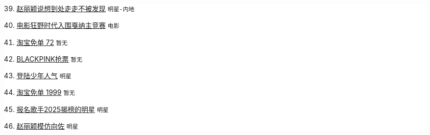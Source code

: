 39. [赵丽颖说想到处走走不被发现](https://m.weibo.cn/search?containerid=100103type%3D1%26t%3D10%26q%3D%23%E8%B5%B5%E4%B8%BD%E9%A2%96%E8%AF%B4%E6%83%B3%E5%88%B0%E5%A4%84%E8%B5%B0%E8%B5%B0%E4%B8%8D%E8%A2%AB%E5%8F%91%E7%8E%B0%23&stream_entry_id=31&isnewpage=1&extparam=seat%3D1%26cate%3D5001%26realpos%3D37%26lcate%3D5001%26stream_entry_id%3D31%26band_rank%3D37%26q%3D%2523%25E8%25B5%25B5%25E4%25B8%25BD%25E9%25A2%2596%25E8%25AF%25B4%25E6%2583%25B3%25E5%2588%25B0%25E5%25A4%2584%25E8%25B5%25B0%25E8%25B5%25B0%25E4%25B8%258D%25E8%25A2%25AB%25E5%258F%2591%25E7%258E%25B0%2523%26dgr%3D0%26filter_type%3Drealtimehot%26c_type%3D31%26pos%3D37%26flag%3D1%26display_time%3D1746714509%26pre_seqid%3D17467145091250416371174) `明星-内地` 

40. [电影狂野时代入围戛纳主竞赛](https://m.weibo.cn/search?containerid=100103type%3D1%26t%3D10%26q%3D%23%E7%94%B5%E5%BD%B1%E7%8B%82%E9%87%8E%E6%97%B6%E4%BB%A3%E5%85%A5%E5%9B%B4%E6%88%9B%E7%BA%B3%E4%B8%BB%E7%AB%9E%E8%B5%9B%23&stream_entry_id=31&isnewpage=1&extparam=seat%3D1%26cate%3D5001%26realpos%3D38%26lcate%3D5001%26stream_entry_id%3D31%26band_rank%3D38%26q%3D%2523%25E7%2594%25B5%25E5%25BD%25B1%25E7%258B%2582%25E9%2587%258E%25E6%2597%25B6%25E4%25BB%25A3%25E5%2585%25A5%25E5%259B%25B4%25E6%2588%259B%25E7%25BA%25B3%25E4%25B8%25BB%25E7%25AB%259E%25E8%25B5%259B%2523%26dgr%3D0%26filter_type%3Drealtimehot%26c_type%3D31%26pos%3D38%26flag%3D1%26display_time%3D1746714509%26pre_seqid%3D17467145091250416371174) `电影` 

41. [淘宝免单 72](https://m.weibo.cn/search?containerid=100103type%3D1%26t%3D10%26q%3D%E6%B7%98%E5%AE%9D%E5%85%8D%E5%8D%95+72&stream_entry_id=31&isnewpage=1&extparam=seat%3D1%26cate%3D5001%26realpos%3D39%26lcate%3D5001%26stream_entry_id%3D31%26band_rank%3D39%26q%3D%25E6%25B7%2598%25E5%25AE%259D%25E5%2585%258D%25E5%258D%2595%252072%26dgr%3D0%26filter_type%3Drealtimehot%26c_type%3D31%26pos%3D39%26flag%3D1%26display_time%3D1746714509%26pre_seqid%3D17467145091250416371174) `暂无` 

42. [BLACKPINK抢票](https://m.weibo.cn/search?containerid=100103type%3D1%26t%3D10%26q%3DBLACKPINK%E6%8A%A2%E7%A5%A8&stream_entry_id=31&isnewpage=1&extparam=seat%3D1%26cate%3D5001%26realpos%3D40%26lcate%3D5001%26stream_entry_id%3D31%26band_rank%3D40%26q%3DBLACKPINK%25E6%258A%25A2%25E7%25A5%25A8%26dgr%3D0%26filter_type%3Drealtimehot%26c_type%3D31%26pos%3D40%26flag%3D0%26display_time%3D1746714509%26pre_seqid%3D17467145091250416371174) `暂无` 

43. [登陆少年人气](https://m.weibo.cn/search?containerid=100103type%3D1%26t%3D10%26q%3D%23%E7%99%BB%E9%99%86%E5%B0%91%E5%B9%B4%E4%BA%BA%E6%B0%94%23&stream_entry_id=31&isnewpage=1&extparam=seat%3D1%26cate%3D5001%26realpos%3D41%26lcate%3D5001%26stream_entry_id%3D31%26band_rank%3D41%26q%3D%2523%25E7%2599%25BB%25E9%2599%2586%25E5%25B0%2591%25E5%25B9%25B4%25E4%25BA%25BA%25E6%25B0%2594%2523%26dgr%3D0%26filter_type%3Drealtimehot%26c_type%3D31%26pos%3D41%26flag%3D1%26display_time%3D1746714509%26pre_seqid%3D17467145091250416371174) `明星` 

44. [淘宝免单 1999](https://m.weibo.cn/search?containerid=100103type%3D1%26t%3D10%26q%3D%E6%B7%98%E5%AE%9D%E5%85%8D%E5%8D%95+1999&stream_entry_id=31&isnewpage=1&extparam=seat%3D1%26cate%3D5001%26realpos%3D42%26lcate%3D5001%26stream_entry_id%3D31%26band_rank%3D42%26q%3D%25E6%25B7%2598%25E5%25AE%259D%25E5%2585%258D%25E5%258D%2595%25201999%26dgr%3D0%26filter_type%3Drealtimehot%26c_type%3D31%26pos%3D42%26flag%3D0%26display_time%3D1746714509%26pre_seqid%3D17467145091250416371174) `暂无` 

45. [报名歌手2025揭榜的明星](https://m.weibo.cn/search?containerid=100103type%3D1%26t%3D10%26q%3D%23%E6%8A%A5%E5%90%8D%E6%AD%8C%E6%89%8B2025%E6%8F%AD%E6%A6%9C%E7%9A%84%E6%98%8E%E6%98%9F%23&stream_entry_id=31&isnewpage=1&extparam=seat%3D1%26cate%3D5001%26realpos%3D43%26lcate%3D5001%26stream_entry_id%3D31%26band_rank%3D43%26q%3D%2523%25E6%258A%25A5%25E5%2590%258D%25E6%25AD%258C%25E6%2589%258B2025%25E6%258F%25AD%25E6%25A6%259C%25E7%259A%2584%25E6%2598%258E%25E6%2598%259F%2523%26dgr%3D0%26filter_type%3Drealtimehot%26c_type%3D31%26pos%3D43%26flag%3D1%26display_time%3D1746714509%26pre_seqid%3D17467145091250416371174) `明星` 

46. [赵丽颖模仿向佐](https://m.weibo.cn/search?containerid=100103type%3D1%26t%3D10%26q%3D%23%E8%B5%B5%E4%B8%BD%E9%A2%96%E6%A8%A1%E4%BB%BF%E5%90%91%E4%BD%90%23&stream_entry_id=31&isnewpage=1&extparam=seat%3D1%26cate%3D5001%26realpos%3D44%26lcate%3D5001%26stream_entry_id%3D31%26band_rank%3D44%26q%3D%2523%25E8%25B5%25B5%25E4%25B8%25BD%25E9%25A2%2596%25E6%25A8%25A1%25E4%25BB%25BF%25E5%2590%2591%25E4%25BD%2590%2523%26dgr%3D0%26filter_type%3Drealtimehot%26c_type%3D31%26pos%3D44%26flag%3D1%26display_time%3D1746714509%26pre_seqid%3D17467145091250416371174) `明星` 
